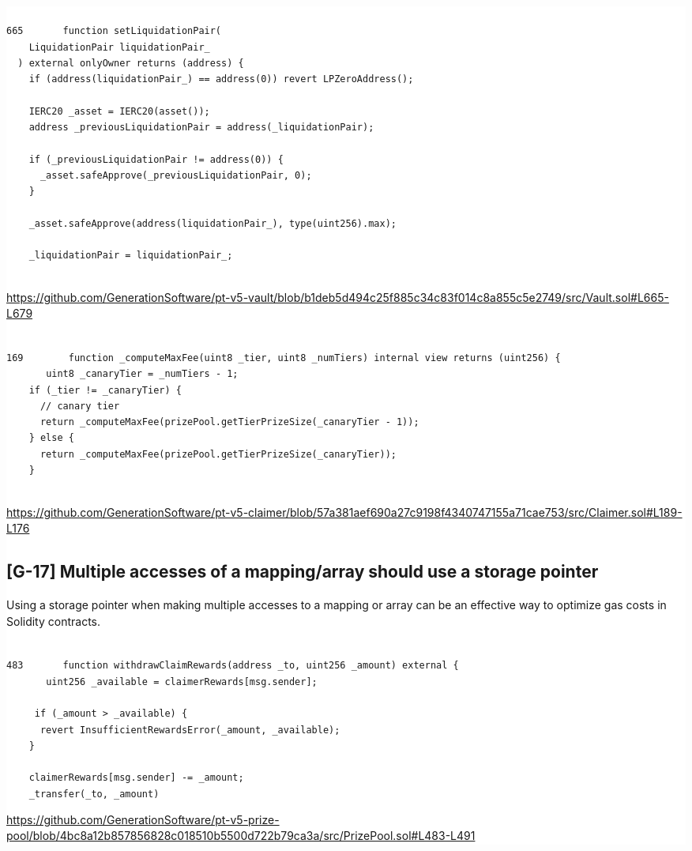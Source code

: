 ```solidity

665       function setLiquidationPair(
    LiquidationPair liquidationPair_
  ) external onlyOwner returns (address) {
    if (address(liquidationPair_) == address(0)) revert LPZeroAddress();

    IERC20 _asset = IERC20(asset());
    address _previousLiquidationPair = address(_liquidationPair);

    if (_previousLiquidationPair != address(0)) {
      _asset.safeApprove(_previousLiquidationPair, 0);
    }

    _asset.safeApprove(address(liquidationPair_), type(uint256).max);

    _liquidationPair = liquidationPair_;


```
https://github.com/GenerationSoftware/pt-v5-vault/blob/b1deb5d494c25f885c34c83f014c8a855c5e2749/src/Vault.sol#L665-L679



```solidity

169        function _computeMaxFee(uint8 _tier, uint8 _numTiers) internal view returns (uint256) {
       uint8 _canaryTier = _numTiers - 1;
    if (_tier != _canaryTier) {
      // canary tier
      return _computeMaxFee(prizePool.getTierPrizeSize(_canaryTier - 1));
    } else {
      return _computeMaxFee(prizePool.getTierPrizeSize(_canaryTier));
    }


```
https://github.com/GenerationSoftware/pt-v5-claimer/blob/57a381aef690a27c9198f4340747155a71cae753/src/Claimer.sol#L189-L176



## [G-17] Multiple accesses of a mapping/array should use a storage pointer

Using a storage pointer when making multiple accesses to a mapping or array can be an effective way to optimize gas costs in Solidity contracts.

```solidity

483       function withdrawClaimRewards(address _to, uint256 _amount) external {
       uint256 _available = claimerRewards[msg.sender];

     if (_amount > _available) {
      revert InsufficientRewardsError(_amount, _available);
    }

    claimerRewards[msg.sender] -= _amount;
    _transfer(_to, _amount)

```
https://github.com/GenerationSoftware/pt-v5-prize-pool/blob/4bc8a12b857856828c018510b5500d722b79ca3a/src/PrizePool.sol#L483-L491

